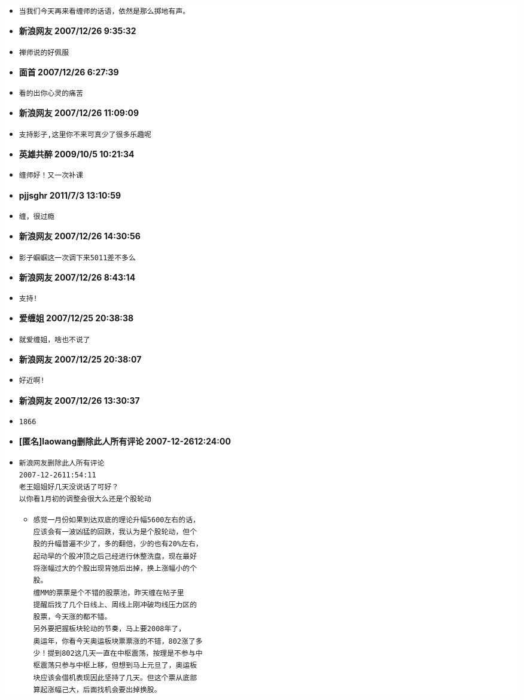    - ```
     当我们今天再来看缠师的话语，依然是那么掷地有声。
     ```
- **新浪网友 2007/12/26 9:35:32**
- ```
  禅师说的好佩服
  ```
- **面首 2007/12/26 6:27:39**
- ```
  看的出你心灵的痛苦
  ```
- **新浪网友 2007/12/26 11:09:09**
- ```
  支持影子,这里你不来可真少了很多乐趣呢
  ```
- **英雄共醉 2009/10/5 10:21:34**
- ```
  缠师好！又一次补课
  ```
- **pjjsghr 2011/7/3 13:10:59**
- ```
  缠，很过瘾
  ```
- **新浪网友 2007/12/26 14:30:56**
- ```
  影子蝈蝈这一次调下来5011差不多么
  ```
- **新浪网友 2007/12/26 8:43:14**
- ```
  支持!
  ```
- **爱缠姐 2007/12/25 20:38:38**
- ```
  就爱缠姐，啥也不说了
  ```
- **新浪网友 2007/12/25 20:38:07**
- ```
  好近啊!
  ```
- **新浪网友 2007/12/26 13:30:37**
- ```
  1866
  ```
- **[匿名]laowang删除此人所有评论 2007-12-2612:24:00**
- ```
  新浪网友删除此人所有评论
  2007-12-2611:54:11
  老王姐姐好几天没说话了可好？
  以你看1月初的调整会很大么还是个股轮动
  ```
   - ```
     感觉一月份如果到达双底的理论升幅5600左右的话，
     应该会有一波凶猛的回跌，我认为是个股轮动，但个
     股的升幅普遍不少了，多的翻倍，少的也有20%左右，
     起动早的个股冲顶之后己经进行休整洗盘，现在最好
     将涨幅过大的个股出现背弛后出掉，换上涨幅小的个
     股。
     缠MM的票票是个不错的股票池，昨天缠在帖子里
     提醒后找了几个日线上、周线上刚冲破均线压力区的
     股票，今天涨的都不错。
     另外要把握板块轮动的节奏，马上要2008年了，
     奥运年，你看今天奥运板块票票涨的不错，802涨了多
     少！提到802这几天一直在中枢震荡，按理是不参与中
     枢震荡只参与中枢上移，但想到马上元旦了，奥运板
     块应该会借机表现因此坚持了几天。但这个票从底部
     算起涨幅己大，后面找机会要出掉换股。
  ```